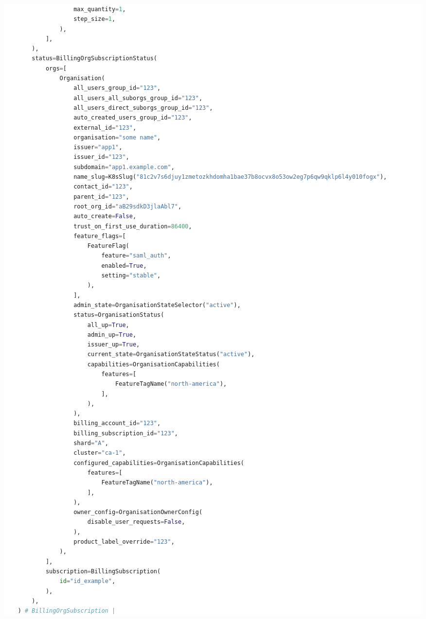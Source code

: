 ```python
                    max_quantity=1,
                    step_size=1,
                ),
            ],
        ),
        status=BillingOrgSubscriptionStatus(
            orgs=[
                Organisation(
                    all_users_group_id="123",
                    all_users_all_suborgs_group_id="123",
                    all_users_direct_suborgs_group_id="123",
                    auto_created_users_group_id="123",
                    external_id="123",
                    organisation="some name",
                    issuer="app1",
                    issuer_id="123",
                    subdomain="app1.example.com",
                    name_slug=K8sSlug("81c2v7s6djuy1zmetozkhdomha1bae37b8ocvx8o53ow2eg7p6qw9qklp6l4y010fogx"),
                    contact_id="123",
                    parent_id="123",
                    root_org_id="aB29sdkD3jlaAbl7",
                    auto_create=False,
                    trust_on_first_use_duration=86400,
                    feature_flags=[
                        FeatureFlag(
                            feature="saml_auth",
                            enabled=True,
                            setting="stable",
                        ),
                    ],
                    admin_state=OrganisationStateSelector("active"),
                    status=OrganisationStatus(
                        all_up=True,
                        admin_up=True,
                        issuer_up=True,
                        current_state=OrganisationStateStatus("active"),
                        capabilities=OrganisationCapabilities(
                            features=[
                                FeatureTagName("north-america"),
                            ],
                        ),
                    ),
                    billing_account_id="123",
                    billing_subscription_id="123",
                    shard="A",
                    cluster="ca-1",
                    configured_capabilities=OrganisationCapabilities(
                        features=[
                            FeatureTagName("north-america"),
                        ],
                    ),
                    owner_config=OrganisationOwnerConfig(
                        disable_user_requests=False,
                    ),
                    product_label_override="123",
                ),
            ],
            subscription=BillingSubscription(
                id="id_example",
            ),
        ),
    ) # BillingOrgSubscription | 
```